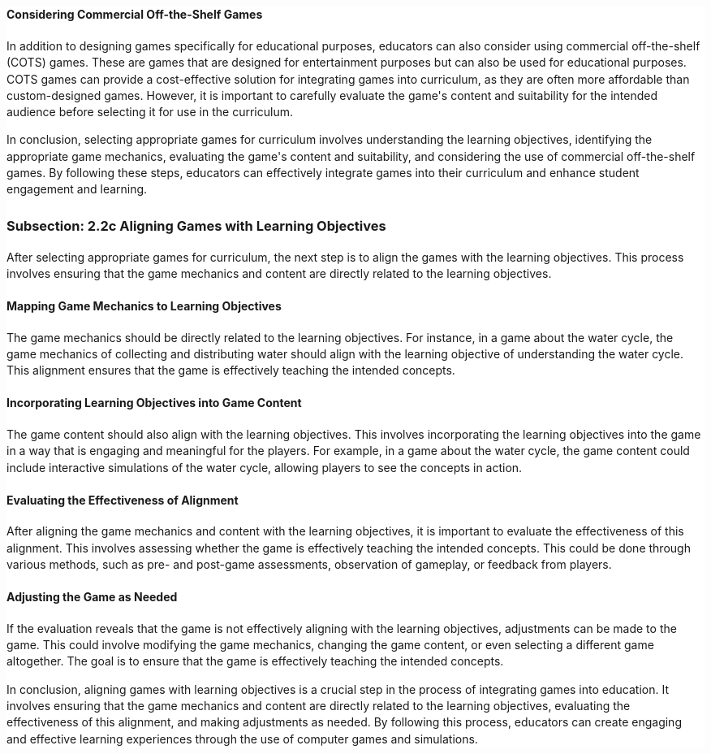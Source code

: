 #### Considering Commercial Off-the-Shelf Games

In addition to designing games specifically for educational purposes, educators can also consider using commercial off-the-shelf (COTS) games. These are games that are designed for entertainment purposes but can also be used for educational purposes. COTS games can provide a cost-effective solution for integrating games into curriculum, as they are often more affordable than custom-designed games. However, it is important to carefully evaluate the game's content and suitability for the intended audience before selecting it for use in the curriculum.

In conclusion, selecting appropriate games for curriculum involves understanding the learning objectives, identifying the appropriate game mechanics, evaluating the game's content and suitability, and considering the use of commercial off-the-shelf games. By following these steps, educators can effectively integrate games into their curriculum and enhance student engagement and learning.




### Subsection: 2.2c Aligning Games with Learning Objectives

After selecting appropriate games for curriculum, the next step is to align the games with the learning objectives. This process involves ensuring that the game mechanics and content are directly related to the learning objectives.

#### Mapping Game Mechanics to Learning Objectives

The game mechanics should be directly related to the learning objectives. For instance, in a game about the water cycle, the game mechanics of collecting and distributing water should align with the learning objective of understanding the water cycle. This alignment ensures that the game is effectively teaching the intended concepts.

#### Incorporating Learning Objectives into Game Content

The game content should also align with the learning objectives. This involves incorporating the learning objectives into the game in a way that is engaging and meaningful for the players. For example, in a game about the water cycle, the game content could include interactive simulations of the water cycle, allowing players to see the concepts in action.

#### Evaluating the Effectiveness of Alignment

After aligning the game mechanics and content with the learning objectives, it is important to evaluate the effectiveness of this alignment. This involves assessing whether the game is effectively teaching the intended concepts. This could be done through various methods, such as pre- and post-game assessments, observation of gameplay, or feedback from players.

#### Adjusting the Game as Needed

If the evaluation reveals that the game is not effectively aligning with the learning objectives, adjustments can be made to the game. This could involve modifying the game mechanics, changing the game content, or even selecting a different game altogether. The goal is to ensure that the game is effectively teaching the intended concepts.

In conclusion, aligning games with learning objectives is a crucial step in the process of integrating games into education. It involves ensuring that the game mechanics and content are directly related to the learning objectives, evaluating the effectiveness of this alignment, and making adjustments as needed. By following this process, educators can create engaging and effective learning experiences through the use of computer games and simulations.
